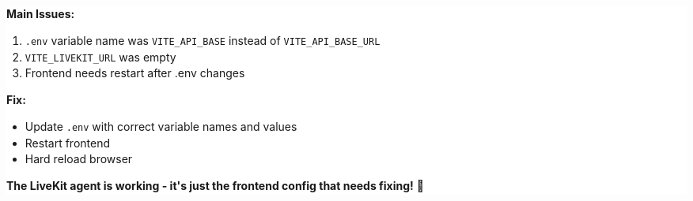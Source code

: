 **Main Issues:**
1. `.env` variable name was `VITE_API_BASE` instead of `VITE_API_BASE_URL`
2. `VITE_LIVEKIT_URL` was empty
3. Frontend needs restart after .env changes

**Fix:**
- Update `.env` with correct variable names and values
- Restart frontend
- Hard reload browser

**The LiveKit agent is working - it's just the frontend config that needs fixing!** 🚀
